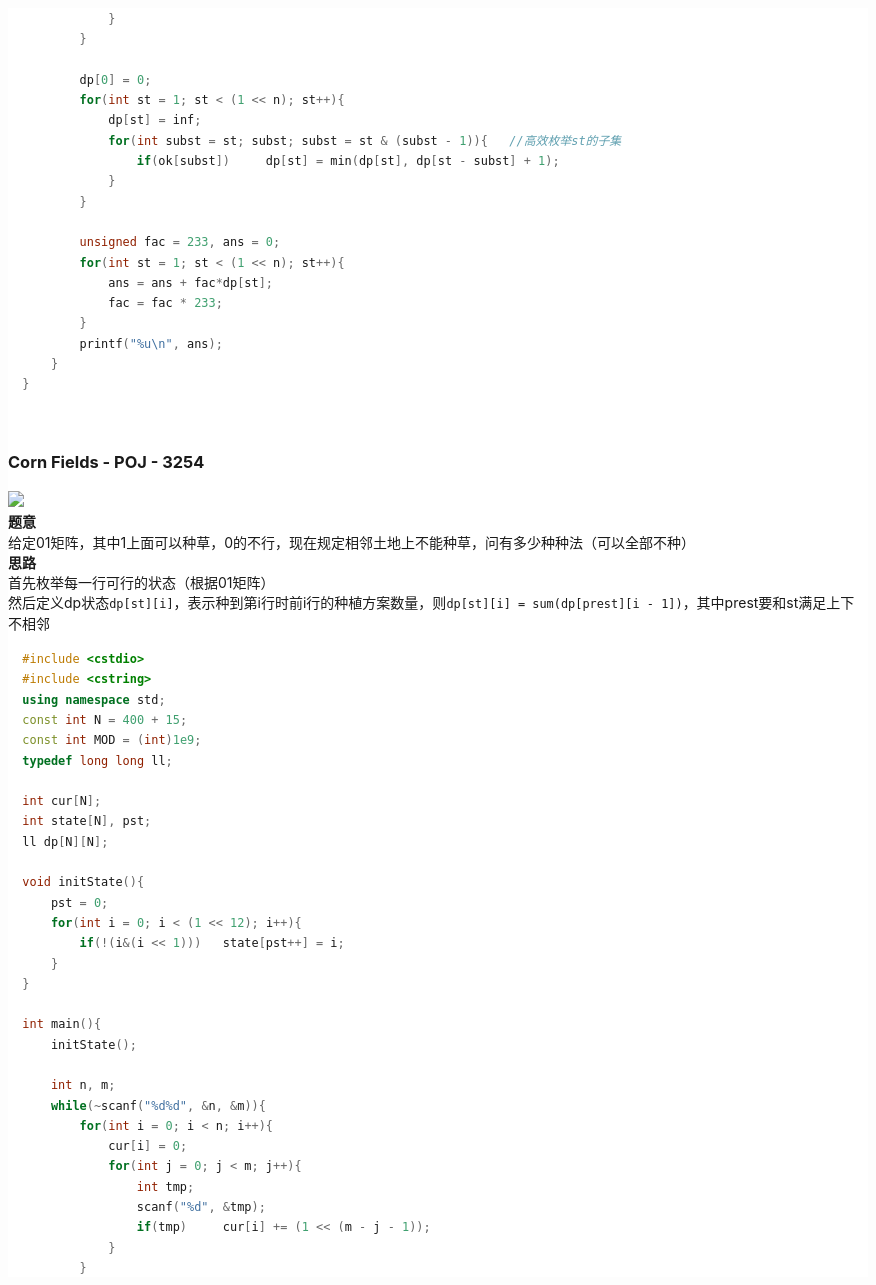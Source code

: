 ```cpp
              }
          }

          dp[0] = 0;
          for(int st = 1; st < (1 << n); st++){
              dp[st] = inf;
              for(int subst = st; subst; subst = st & (subst - 1)){   //高效枚举st的子集
                  if(ok[subst])     dp[st] = min(dp[st], dp[st - subst] + 1);
              }
          }

          unsigned fac = 233, ans = 0;
          for(int st = 1; st < (1 << n); st++){
              ans = ans + fac*dp[st];
              fac = fac * 233;
          }
          printf("%u\n", ans);
      }
  }
```
<br>

### Corn Fields - POJ - 3254
![](http://houzajblog-1252277898.coscd.myqcloud.com/20180822%20Problem0822/Corn%20Fields%20-%20POJ%203254.jpg)  
**题意**  
给定01矩阵，其中1上面可以种草，0的不行，现在规定相邻土地上不能种草，问有多少种种法（可以全部不种）  
**思路**  
首先枚举每一行可行的状态（根据01矩阵）  
然后定义dp状态`dp[st][i]`，表示种到第i行时前i行的种植方案数量，则`dp[st][i] = sum(dp[prest][i - 1])`，其中prest要和st满足上下不相邻  
```cpp
  #include <cstdio>
  #include <cstring>
  using namespace std;
  const int N = 400 + 15;
  const int MOD = (int)1e9;
  typedef long long ll;

  int cur[N];
  int state[N], pst;
  ll dp[N][N];           

  void initState(){
      pst = 0;
      for(int i = 0; i < (1 << 12); i++){
          if(!(i&(i << 1)))   state[pst++] = i;
      }
  }

  int main(){
      initState();

      int n, m;
      while(~scanf("%d%d", &n, &m)){
          for(int i = 0; i < n; i++){
              cur[i] = 0;
              for(int j = 0; j < m; j++){
                  int tmp;
                  scanf("%d", &tmp);
                  if(tmp)     cur[i] += (1 << (m - j - 1));
              }
          }

```
